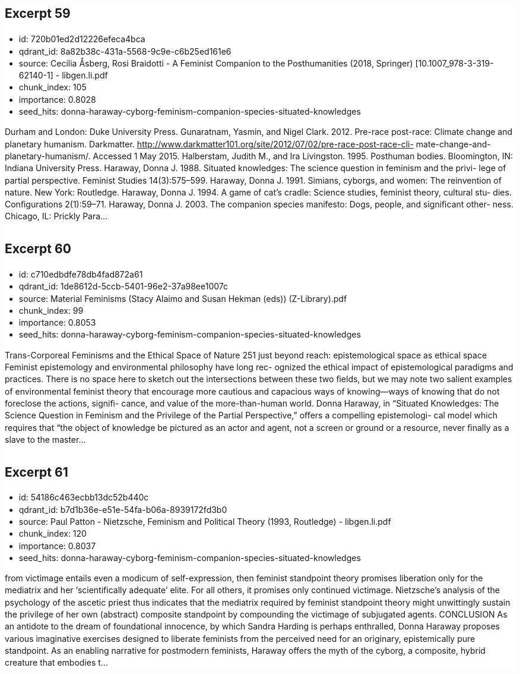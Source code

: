 ## Excerpt 59
- id: 720b01ed2d12226efeca4bca
- qdrant_id: 8a82b38c-431a-5568-9c9e-c6b25ed161e6
- source: Cecilia Åsberg, Rosi Braidotti - A Feminist Companion to the Posthumanities (2018, Springer) [10.1007_978-3-319-62140-1] - libgen.li.pdf
- chunk_index: 105
- importance: 0.8028
- seed_hits: donna-haraway-cyborg-feminism-companion-species-situated-knowledges

Durham and London: Duke University Press. Gunaratnam, Yasmin, and Nigel Clark. 2012. Pre-race post-race: Climate change and planetary humanism. Darkmatter. http://www.darkmatter101.org/site/2012/07/02/pre-race-post-race-cli- mate-change-and-planetary-humanism/. Accessed 1 May 2015. Halberstam, Judith M., and Ira Livingston. 1995. Posthuman bodies. Bloomington, IN: Indiana University Press. Haraway, Donna J. 1988. Situated knowledges: The science question in feminism and the privi- lege of partial perspective. Feminist Studies 14(3):575–599. Haraway, Donna J. 1991. Simians, cyborgs, and women: The reinvention of nature. New York: Routledge. Haraway, Donna J. 1994. A game of cat’s cradle: Science studies, feminist theory, cultural stu- dies. Conﬁgurations 2(1):59–71. Haraway, Donna J. 2003. The companion species manifesto: Dogs, people, and signiﬁcant other- ness. Chicago, IL: Prickly Para…

## Excerpt 60
- id: c710edbdfe78db4fad872a61
- qdrant_id: 1de8612d-5ccb-5401-96e2-37a98ee1007c
- source: Material Feminisms (Stacy Alaimo and Susan Hekman (eds)) (Z-Library).pdf
- chunk_index: 99
- importance: 0.8053
- seed_hits: donna-haraway-cyborg-feminism-companion-species-situated-knowledges

Trans-Corporeal Feminisms and the Ethical Space of Nature 251 just beyond reach: epistemological space as ethical space Feminist epistemology and environmental philosophy have long rec- ognized the ethical impact of epistemological paradigms and practices. There is no space here to sketch out the intersections between these two ﬁelds, but we may note two salient examples of environmental feminist theory that encourage more cautious and capacious ways of knowing—ways of knowing that do not foreclose the actions, signiﬁ- cance, and value of the more-than-human world. Donna Haraway, in “Situated Knowledges: The Science Question in Feminism and the Privilege of the Partial Perspective,” oﬀers a compelling epistemologi- cal model which requires that “the object of knowledge be pictured as an actor and agent, not a screen or ground or a resource, never ﬁnally as a slave to the master…

## Excerpt 61
- id: 54186c463ecbb13dc52b440c
- qdrant_id: b7d1b36e-e51e-54fa-b06a-8939172fd3b0
- source: Paul Patton - Nietzsche, Feminism and Political Theory (1993, Routledge) - libgen.li.pdf
- chunk_index: 120
- importance: 0.8037
- seed_hits: donna-haraway-cyborg-feminism-companion-species-situated-knowledges

from victimage entails even a modicum of self-expression, then feminist standpoint theory promises liberation only for the mediatrix and her ‘scientifically adequate’ elite. For all others, it promises only continued victimage. Nietzsche’s analysis of the psychology of the ascetic priest thus indicates that the mediatrix required by feminist standpoint theory might unwittingly sustain the privilege of her own (abstract) composite standpoint by compounding the victimage of subjugated agents. CONCLUSION As an antidote to the dream of foundational innocence, by which Sandra Harding is perhaps enthralled, Donna Haraway proposes various imaginative exercises designed to liberate feminists from the perceived need for an originary, epistemically pure standpoint. As an enabling narrative for postmodern feminists, Haraway offers the myth of the cyborg, a composite, hybrid creature that embodies t…
